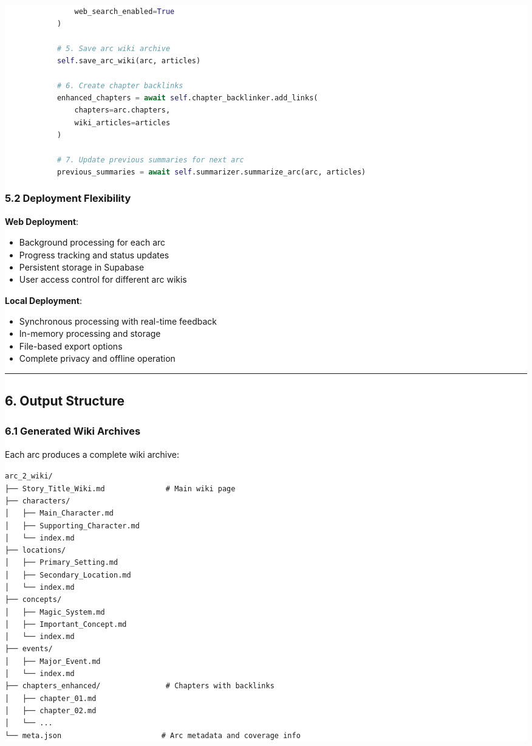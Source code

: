 ```python
                web_search_enabled=True
            )
            
            # 5. Save arc wiki archive
            self.save_arc_wiki(arc, articles)
            
            # 6. Create chapter backlinks
            enhanced_chapters = await self.chapter_backlinker.add_links(
                chapters=arc.chapters,
                wiki_articles=articles
            )
            
            # 7. Update previous summaries for next arc
            previous_summaries = await self.summarizer.summarize_arc(arc, articles)
```

### 5.2 Deployment Flexibility

**Web Deployment**:
- Background processing for each arc
- Progress tracking and status updates
- Persistent storage in Supabase
- User access control for different arc wikis

**Local Deployment**:
- Synchronous processing with real-time feedback
- In-memory processing and storage
- File-based export options
- Complete privacy and offline operation

---

## 6. Output Structure

### 6.1 Generated Wiki Archives

Each arc produces a complete wiki archive:

```
arc_2_wiki/
├── Story_Title_Wiki.md              # Main wiki page
├── characters/
│   ├── Main_Character.md
│   ├── Supporting_Character.md
│   └── index.md
├── locations/
│   ├── Primary_Setting.md
│   ├── Secondary_Location.md
│   └── index.md
├── concepts/
│   ├── Magic_System.md
│   ├── Important_Concept.md
│   └── index.md
├── events/
│   ├── Major_Event.md
│   └── index.md
├── chapters_enhanced/               # Chapters with backlinks
│   ├── chapter_01.md
│   ├── chapter_02.md
│   └── ...
└── meta.json                       # Arc metadata and coverage info
```
